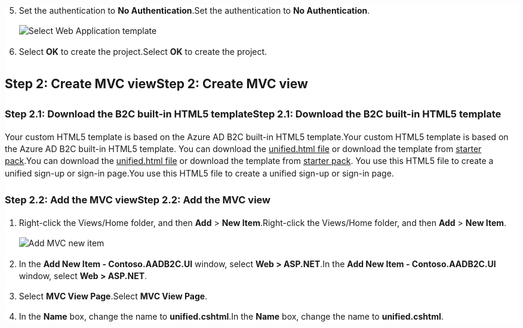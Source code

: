 5. <span data-ttu-id="6c539-190">Set the authentication to **No Authentication**.</span><span class="sxs-lookup"><span data-stu-id="6c539-190">Set the authentication to **No Authentication**.</span></span>

    ![Select Web Application template](media/active-directory-b2c-ui-customization-custom-dynamic/aadb2c-ief-ui-customization-create-project2.png)

6. <span data-ttu-id="6c539-192">Select **OK** to create the project.</span><span class="sxs-lookup"><span data-stu-id="6c539-192">Select **OK** to create the project.</span></span>

## <a name="step-2-create-mvc-view"></a><span data-ttu-id="6c539-193">Step 2: Create MVC view</span><span class="sxs-lookup"><span data-stu-id="6c539-193">Step 2: Create MVC view</span></span>
### <a name="step-21-download-the-b2c-built-in-html5-template"></a><span data-ttu-id="6c539-194">Step 2.1: Download the B2C built-in HTML5 template</span><span class="sxs-lookup"><span data-stu-id="6c539-194">Step 2.1: Download the B2C built-in HTML5 template</span></span>
<span data-ttu-id="6c539-195">Your custom HTML5 template is based on the Azure AD B2C built-in HTML5 template.</span><span class="sxs-lookup"><span data-stu-id="6c539-195">Your custom HTML5 template is based on the Azure AD B2C built-in HTML5 template.</span></span> <span data-ttu-id="6c539-196">You can download the [unified.html file](https://login.microsoftonline.com/static/tenant/default/unified.cshtml) or download the template from [starter pack](https://github.com/AzureADQuickStarts/B2C-AzureBlobStorage-Client/tree/master/sample_templates/wingtip).</span><span class="sxs-lookup"><span data-stu-id="6c539-196">You can download the [unified.html file](https://login.microsoftonline.com/static/tenant/default/unified.cshtml) or download the template from [starter pack](https://github.com/AzureADQuickStarts/B2C-AzureBlobStorage-Client/tree/master/sample_templates/wingtip).</span></span> <span data-ttu-id="6c539-197">You use this HTML5 file to create a unified sign-up or sign-in page.</span><span class="sxs-lookup"><span data-stu-id="6c539-197">You use this HTML5 file to create a unified sign-up or sign-in page.</span></span>

### <a name="step-22-add-the-mvc-view"></a><span data-ttu-id="6c539-198">Step 2.2: Add the MVC view</span><span class="sxs-lookup"><span data-stu-id="6c539-198">Step 2.2: Add the MVC view</span></span>
1. <span data-ttu-id="6c539-199">Right-click the Views/Home folder, and then **Add** > **New Item**.</span><span class="sxs-lookup"><span data-stu-id="6c539-199">Right-click the Views/Home folder, and then **Add** > **New Item**.</span></span>

    ![Add MVC new item](media/active-directory-b2c-ui-customization-custom-dynamic/aadb2c-ief-ui-customization-add-view1.png)

2. <span data-ttu-id="6c539-201">In the **Add New Item - Contoso.AADB2C.UI** window, select **Web > ASP.NET**.</span><span class="sxs-lookup"><span data-stu-id="6c539-201">In the **Add New Item - Contoso.AADB2C.UI** window, select **Web > ASP.NET**.</span></span>

3. <span data-ttu-id="6c539-202">Select **MVC View Page**.</span><span class="sxs-lookup"><span data-stu-id="6c539-202">Select **MVC View Page**.</span></span>

4. <span data-ttu-id="6c539-203">In the **Name** box, change the name to **unified.cshtml**.</span><span class="sxs-lookup"><span data-stu-id="6c539-203">In the **Name** box, change the name to **unified.cshtml**.</span></span>
